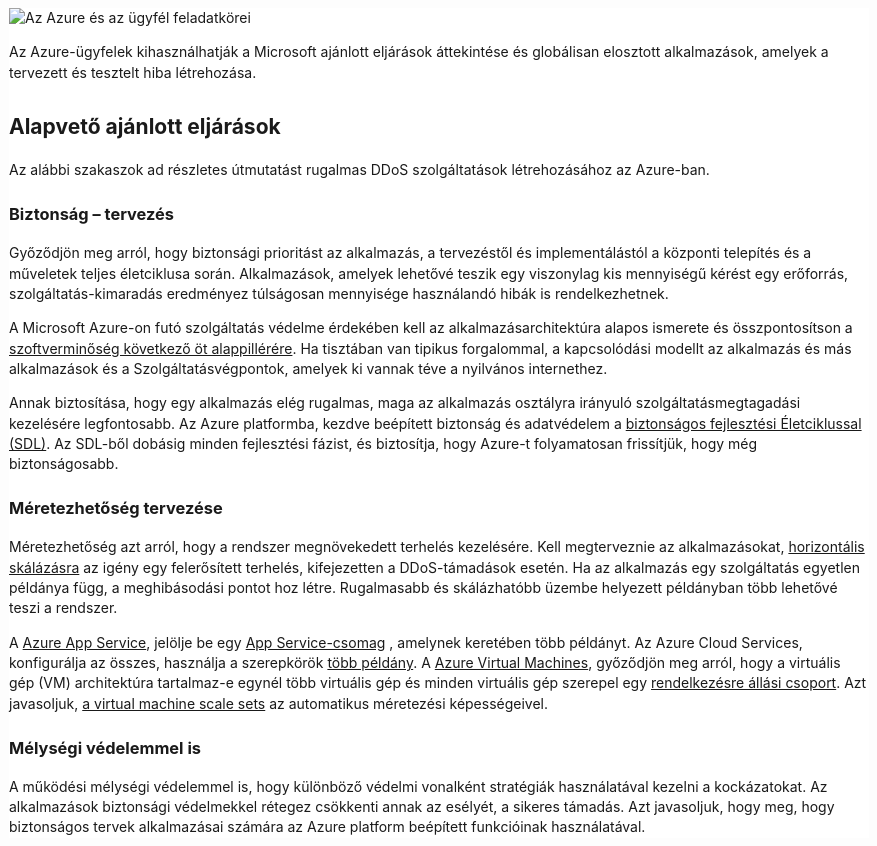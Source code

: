 ![Az Azure és az ügyfél feladatkörei](media/azure-ddos-best-practices/image2.png)

Az Azure-ügyfelek kihasználhatják a Microsoft ajánlott eljárások áttekintése és globálisan elosztott alkalmazások, amelyek a tervezett és tesztelt hiba létrehozása.

## <a name="fundamental-best-practices"></a>Alapvető ajánlott eljárások

Az alábbi szakaszok ad részletes útmutatást rugalmas DDoS szolgáltatások létrehozásához az Azure-ban.

### <a name="design-for-security"></a>Biztonság – tervezés

Győződjön meg arról, hogy biztonsági prioritást az alkalmazás, a tervezéstől és implementálástól a központi telepítés és a műveletek teljes életciklusa során. Alkalmazások, amelyek lehetővé teszik egy viszonylag kis mennyiségű kérést egy erőforrás, szolgáltatás-kimaradás eredményez túlságosan mennyisége használandó hibák is rendelkezhetnek. 

A Microsoft Azure-on futó szolgáltatás védelme érdekében kell az alkalmazásarchitektúra alapos ismerete és összpontosítson a [szoftverminőség következő öt alappillérére](https://docs.microsoft.com/azure/architecture/guide/pillars).
Ha tisztában van tipikus forgalommal, a kapcsolódási modellt az alkalmazás és más alkalmazások és a Szolgáltatásvégpontok, amelyek ki vannak téve a nyilvános internethez.

Annak biztosítása, hogy egy alkalmazás elég rugalmas, maga az alkalmazás osztályra irányuló szolgáltatásmegtagadási kezelésére legfontosabb. Az Azure platformba, kezdve beépített biztonság és adatvédelem a [biztonságos fejlesztési Életciklussal (SDL)](https://www.microsoft.com/sdl/default.aspx). Az SDL-ből dobásig minden fejlesztési fázist, és biztosítja, hogy Azure-t folyamatosan frissítjük, hogy még biztonságosabb.

### <a name="design-for-scalability"></a>Méretezhetőség tervezése

Méretezhetőség azt arról, hogy a rendszer megnövekedett terhelés kezelésére. Kell megterveznie az alkalmazásokat, [horizontális skálázásra](https://docs.microsoft.com/azure/architecture/guide/design-principles/scale-out) az igény egy felerősített terhelés, kifejezetten a DDoS-támadások esetén. Ha az alkalmazás egy szolgáltatás egyetlen példánya függ, a meghibásodási pontot hoz létre. Rugalmasabb és skálázhatóbb üzembe helyezett példányban több lehetővé teszi a rendszer.

A [Azure App Service](../app-service/app-service-value-prop-what-is.md), jelölje be egy [App Service-csomag](../app-service/azure-web-sites-web-hosting-plans-in-depth-overview.md) , amelynek keretében több példányt. Az Azure Cloud Services, konfigurálja az összes, használja a szerepkörök [több példány](../cloud-services/cloud-services-choose-me.md). A [Azure Virtual Machines](https://docs.microsoft.com/azure/virtual-machines/virtual-machines-windows-about/?toc=%2fazure%2fvirtual-machines%2fwindows%2ftoc.json), győződjön meg arról, hogy a virtuális gép (VM) architektúra tartalmaz-e egynél több virtuális gép és minden virtuális gép szerepel egy [rendelkezésre állási csoport](../virtual-machines/virtual-machines-windows-manage-availability.md). Azt javasoljuk, [a virtual machine scale sets](../virtual-machine-scale-sets/virtual-machine-scale-sets-overview.md) az automatikus méretezési képességeivel.

### <a name="defense-in-depth"></a>Mélységi védelemmel is

A működési mélységi védelemmel is, hogy különböző védelmi vonalként stratégiák használatával kezelni a kockázatokat. Az alkalmazások biztonsági védelmekkel rétegez csökkenti annak az esélyét, a sikeres támadás. Azt javasoljuk, hogy meg, hogy biztonságos tervek alkalmazásai számára az Azure platform beépített funkcióinak használatával.
